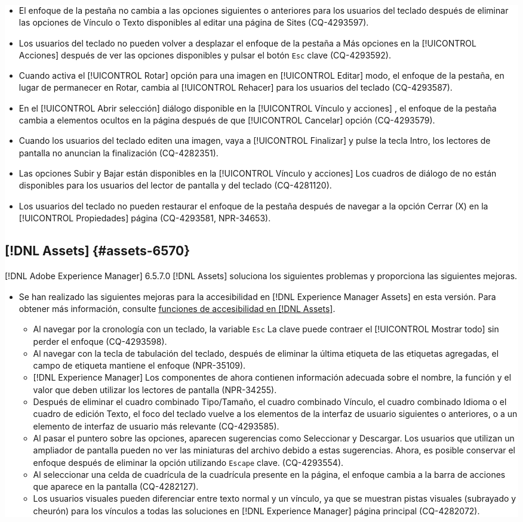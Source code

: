 * El enfoque de la pestaña no cambia a las opciones siguientes o anteriores para los usuarios del teclado después de eliminar las opciones de Vínculo o Texto disponibles al editar una página de Sites (CQ-4293597).

* Los usuarios del teclado no pueden volver a desplazar el enfoque de la pestaña a Más opciones en la [!UICONTROL Acciones] después de ver las opciones disponibles y pulsar el botón `Esc` clave (CQ-4293592).

* Cuando activa el [!UICONTROL Rotar] opción para una imagen en [!UICONTROL Editar] modo, el enfoque de la pestaña, en lugar de permanecer en Rotar, cambia al [!UICONTROL Rehacer] para los usuarios del teclado (CQ-4293587).

* En el [!UICONTROL Abrir selección] diálogo disponible en la [!UICONTROL Vínculo y acciones] , el enfoque de la pestaña cambia a elementos ocultos en la página después de que [!UICONTROL Cancelar] opción (CQ-4293579).

* Cuando los usuarios del teclado editen una imagen, vaya a [!UICONTROL Finalizar] y pulse la tecla Intro, los lectores de pantalla no anuncian la finalización (CQ-4282351).

* Las opciones Subir y Bajar están disponibles en la [!UICONTROL Vínculo y acciones] Los cuadros de diálogo de no están disponibles para los usuarios del lector de pantalla y del teclado (CQ-4281120).

* Los usuarios del teclado no pueden restaurar el enfoque de la pestaña después de navegar a la opción Cerrar (X) en la [!UICONTROL Propiedades] página (CQ-4293581, NPR-34653).

## [!DNL Assets] {#assets-6570}

[!DNL Adobe Experience Manager] 6.5.7.0 [!DNL Assets] soluciona los siguientes problemas y proporciona las siguientes mejoras.

* Se han realizado las siguientes mejoras para la accesibilidad en [!DNL Experience Manager Assets] en esta versión. Para obtener más información, consulte [funciones de accesibilidad en [!DNL Assets]](/help/assets/accessibility.md).

   * Al navegar por la cronología con un teclado, la variable `Esc` La clave puede contraer el [!UICONTROL Mostrar todo] sin perder el enfoque (CQ-4293598).
   * Al navegar con la tecla de tabulación del teclado, después de eliminar la última etiqueta de las etiquetas agregadas, el campo de etiqueta mantiene el enfoque (NPR-35109).
   * [!DNL Experience Manager] Los componentes de ahora contienen información adecuada sobre el nombre, la función y el valor que deben utilizar los lectores de pantalla (NPR-34255).
   * Después de eliminar el cuadro combinado Tipo/Tamaño, el cuadro combinado Vínculo, el cuadro combinado Idioma o el cuadro de edición Texto, el foco del teclado vuelve a los elementos de la interfaz de usuario siguientes o anteriores, o a un elemento de interfaz de usuario más relevante (CQ-4293585).
   * Al pasar el puntero sobre las opciones, aparecen sugerencias como Seleccionar y Descargar. Los usuarios que utilizan un ampliador de pantalla pueden no ver las miniaturas del archivo debido a estas sugerencias. Ahora, es posible conservar el enfoque después de eliminar la opción utilizando `Escape` clave. (CQ-4293554).
   * Al seleccionar una celda de cuadrícula de la cuadrícula presente en la página, el enfoque cambia a la barra de acciones que aparece en la pantalla (CQ-4282127).
   * Los usuarios visuales pueden diferenciar entre texto normal y un vínculo, ya que se muestran pistas visuales (subrayado y cheurón) para los vínculos a todas las soluciones en [!DNL Experience Manager] página principal (CQ-4282072).
